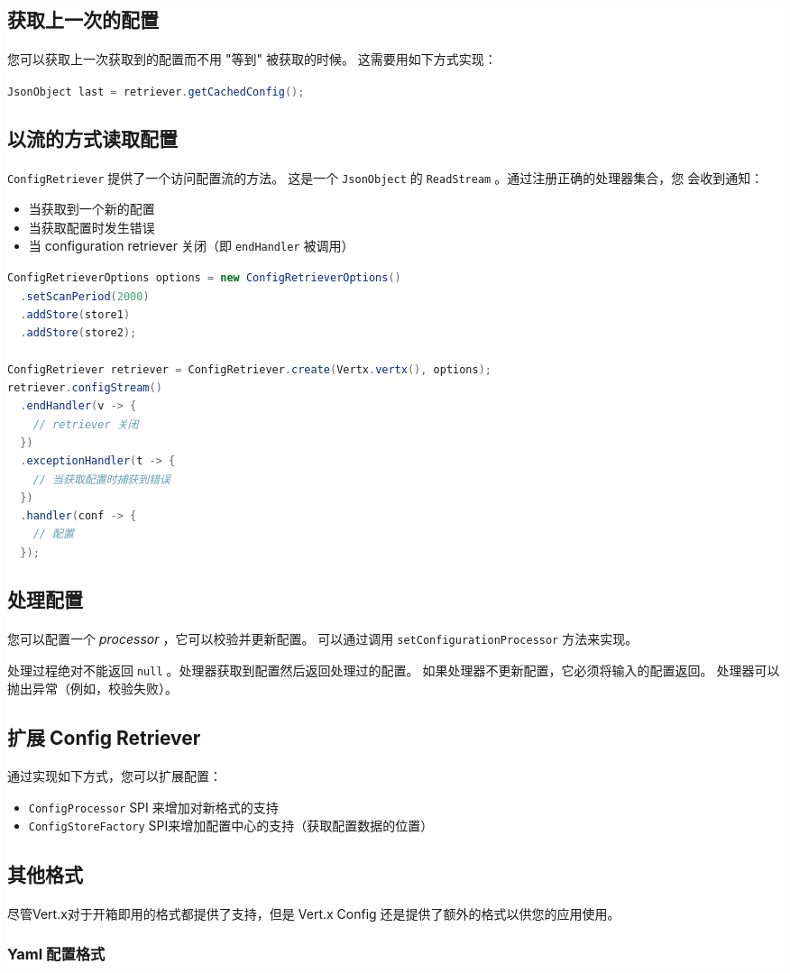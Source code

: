 ## 获取上一次的配置

您可以获取上一次获取到的配置而不用 "等到" 被获取的时候。 这需要用如下方式实现：

```java
JsonObject last = retriever.getCachedConfig();
```

## 以流的方式读取配置

`ConfigRetriever` 提供了一个访问配置流的方法。 这是一个 `JsonObject` 的 `ReadStream` 。通过注册正确的处理器集合，您 会收到通知：

- 当获取到一个新的配置
- 当获取配置时发生错误
- 当 configuration retriever 关闭（即 `endHandler` 被调用）

```java
ConfigRetrieverOptions options = new ConfigRetrieverOptions()
  .setScanPeriod(2000)
  .addStore(store1)
  .addStore(store2);

ConfigRetriever retriever = ConfigRetriever.create(Vertx.vertx(), options);
retriever.configStream()
  .endHandler(v -> {
    // retriever 关闭
  })
  .exceptionHandler(t -> {
    // 当获取配置时捕获到错误
  })
  .handler(conf -> {
    // 配置
  });
```

## 处理配置

您可以配置一个 *processor* ，它可以校验并更新配置。 可以通过调用 `setConfigurationProcessor` 方法来实现。

处理过程绝对不能返回 `null` 。处理器获取到配置然后返回处理过的配置。 如果处理器不更新配置，它必须将输入的配置返回。 处理器可以抛出异常（例如，校验失败）。

## 扩展 Config Retriever

通过实现如下方式，您可以扩展配置：

- `ConfigProcessor` SPI 来增加对新格式的支持
- `ConfigStoreFactory` SPI来增加配置中心的支持（获取配置数据的位置）

## 其他格式

尽管Vert.x对于开箱即用的格式都提供了支持，但是 Vert.x Config 还是提供了额外的格式以供您的应用使用。

### Yaml 配置格式

